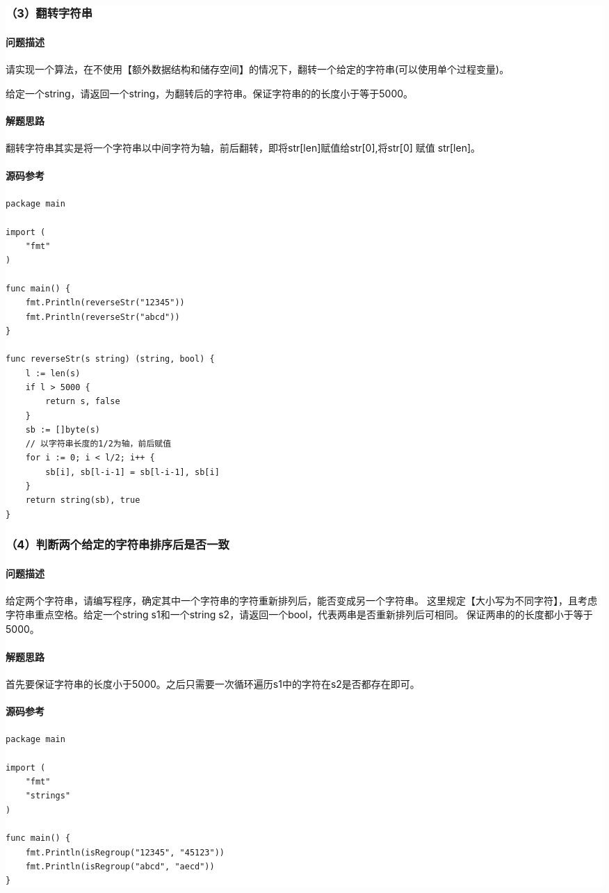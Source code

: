### （3）翻转字符串

#### 问题描述

请实现一个算法，在不使用【额外数据结构和储存空间】的情况下，翻转一个给定的字符串(可以使用单个过程变量)。

给定一个string，请返回一个string，为翻转后的字符串。保证字符串的的长度小于等于5000。

#### 解题思路

翻转字符串其实是将一个字符串以中间字符为轴，前后翻转，即将str[len]赋值给str[0],将str[0] 赋值 str[len]。

#### 源码参考

```
package main

import (
	"fmt"
)

func main() {
	fmt.Println(reverseStr("12345"))
	fmt.Println(reverseStr("abcd"))
}

func reverseStr(s string) (string, bool) {
	l := len(s)
	if l > 5000 {
		return s, false
	}
	sb := []byte(s)
	// 以字符串⻓度的1/2为轴，前后赋值
	for i := 0; i < l/2; i++ {
		sb[i], sb[l-i-1] = sb[l-i-1], sb[i]
	}
	return string(sb), true
}

```
### （4）判断两个给定的字符串排序后是否一致

#### 问题描述

给定两个字符串，请编写程序，确定其中一个字符串的字符重新排列后，能否变成另一个字符串。 这里规定【大小写为不同字符】，且考虑字符串重点空格。给定一个string s1和一个string s2，请返回一个bool，代表两串是否重新排列后可相同。 保证两串的的长度都小于等于5000。

#### 解题思路

首先要保证字符串的长度小于5000。之后只需要一次循环遍历s1中的字符在s2是否都存在即可。

#### 源码参考

```
package main

import (
	"fmt"
	"strings"
)

func main() {
	fmt.Println(isRegroup("12345", "45123"))
	fmt.Println(isRegroup("abcd", "aecd"))
}

```